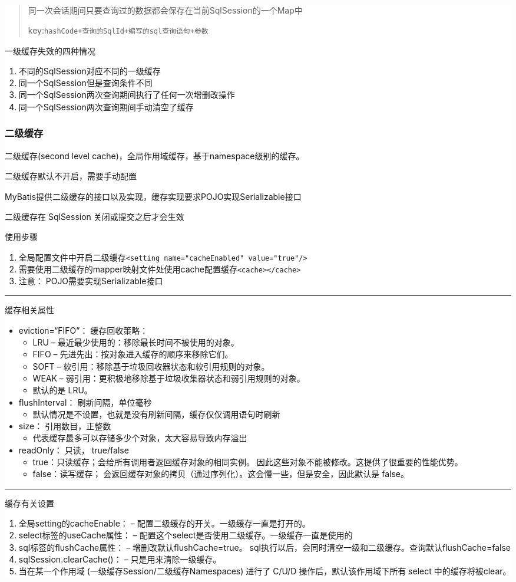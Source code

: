 > 同一次会话期间只要查询过的数据都会保存在当前SqlSession的一个Map中
>
> key:`hashCode+查询的SqlId+编写的sql查询语句+参数  `

一级缓存失效的四种情况

1. 不同的SqlSession对应不同的一级缓存
2. 同一个SqlSession但是查询条件不同
3. 同一个SqlSession两次查询期间执行了任何一次增删改操作
4. 同一个SqlSession两次查询期间手动清空了缓存  

### 二级缓存

二级缓存(second level cache)，全局作用域缓存，基于namespace级别的缓存。

二级缓存默认不开启，需要手动配置

MyBatis提供二级缓存的接口以及实现，缓存实现要求POJO实现Serializable接口

二级缓存在 SqlSession 关闭或提交之后才会生效

使用步骤

1. 全局配置文件中开启二级缓存`<setting name="cacheEnabled" value="true"/>`
2. 需要使用二级缓存的mapper映射文件处使用cache配置缓存`<cache></cache>`
3. 注意： POJO需要实现Serializable接口  

------

缓存相关属性

- eviction=“FIFO”： 缓存回收策略：
  - LRU – 最近最少使用的：移除最长时间不被使用的对象。
  - FIFO – 先进先出：按对象进入缓存的顺序来移除它们。
  - SOFT – 软引用：移除基于垃圾回收器状态和软引用规则的对象。
  - WEAK – 弱引用：更积极地移除基于垃圾收集器状态和弱引用规则的对象。
  - 默认的是 LRU。
- flushInterval： 刷新间隔，单位毫秒
  - 默认情况是不设置，也就是没有刷新间隔，缓存仅仅调用语句时刷新
- size： 引用数目，正整数
  - 代表缓存最多可以存储多少个对象，太大容易导致内存溢出
- readOnly： 只读， true/false
  - true：只读缓存；会给所有调用者返回缓存对象的相同实例。 因此这些对象不能被修改。这提供了很重要的性能优势。
  - false：读写缓存； 会返回缓存对象的拷贝（通过序列化）。这会慢一些，但是安全，因此默认是 false。  

----

缓存有关设置

1. 全局setting的cacheEnable：
   – 配置二级缓存的开关。一级缓存一直是打开的。
2. select标签的useCache属性：
   – 配置这个select是否使用二级缓存。一级缓存一直是使用的
3. sql标签的flushCache属性：
   – 增删改默认flushCache=true。 sql执行以后，会同时清空一级和二级缓存。查询默认flushCache=false
4. sqlSession.clearCache()：
   – 只是用来清除一级缓存。
5. 当在某一个作用域 (一级缓存Session/二级缓存Namespaces) 进行了 C/U/D 操作后，默认该作用域下所有 select 中的缓存将被clear。  
